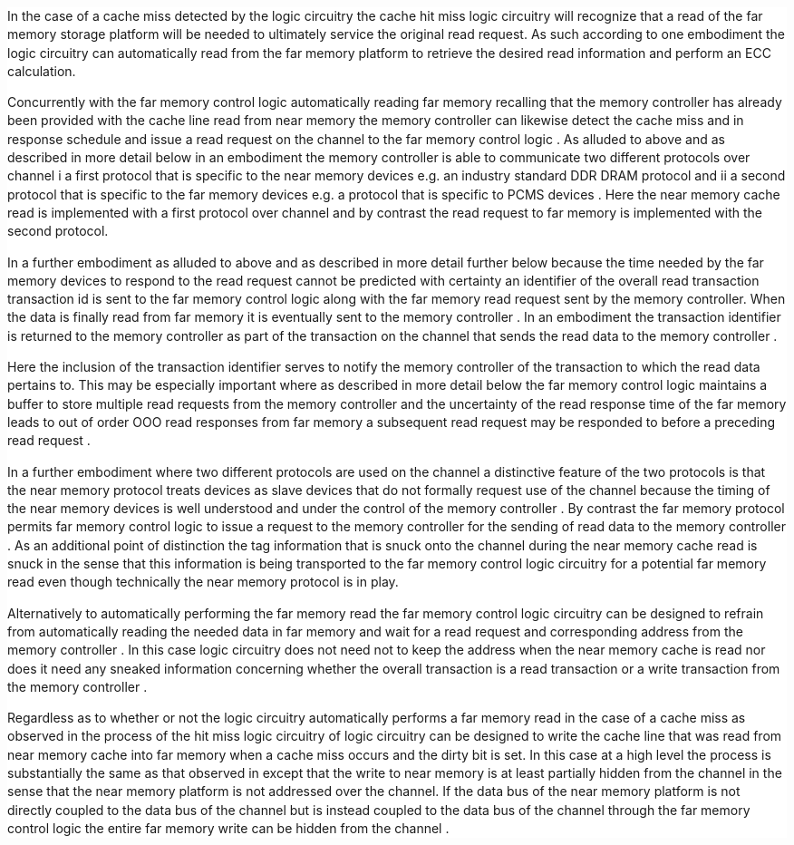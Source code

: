 In the case of a cache miss detected by the logic circuitry the cache hit miss logic circuitry will recognize that a read of the far memory storage platform will be needed to ultimately service the original read request. As such according to one embodiment the logic circuitry can automatically read from the far memory platform to retrieve the desired read information and perform an ECC calculation.

Concurrently with the far memory control logic automatically reading far memory recalling that the memory controller has already been provided with the cache line read from near memory the memory controller can likewise detect the cache miss and in response schedule and issue a read request on the channel to the far memory control logic . As alluded to above and as described in more detail below in an embodiment the memory controller is able to communicate two different protocols over channel i a first protocol that is specific to the near memory devices e.g. an industry standard DDR DRAM protocol and ii a second protocol that is specific to the far memory devices e.g. a protocol that is specific to PCMS devices . Here the near memory cache read is implemented with a first protocol over channel and by contrast the read request to far memory is implemented with the second protocol.

In a further embodiment as alluded to above and as described in more detail further below because the time needed by the far memory devices to respond to the read request cannot be predicted with certainty an identifier of the overall read transaction transaction id is sent to the far memory control logic along with the far memory read request sent by the memory controller. When the data is finally read from far memory it is eventually sent to the memory controller . In an embodiment the transaction identifier is returned to the memory controller as part of the transaction on the channel that sends the read data to the memory controller .

Here the inclusion of the transaction identifier serves to notify the memory controller of the transaction to which the read data pertains to. This may be especially important where as described in more detail below the far memory control logic maintains a buffer to store multiple read requests from the memory controller and the uncertainty of the read response time of the far memory leads to out of order OOO read responses from far memory a subsequent read request may be responded to before a preceding read request .

In a further embodiment where two different protocols are used on the channel a distinctive feature of the two protocols is that the near memory protocol treats devices as slave devices that do not formally request use of the channel because the timing of the near memory devices is well understood and under the control of the memory controller . By contrast the far memory protocol permits far memory control logic to issue a request to the memory controller for the sending of read data to the memory controller . As an additional point of distinction the tag information that is snuck onto the channel during the near memory cache read is snuck in the sense that this information is being transported to the far memory control logic circuitry for a potential far memory read even though technically the near memory protocol is in play.

Alternatively to automatically performing the far memory read the far memory control logic circuitry can be designed to refrain from automatically reading the needed data in far memory and wait for a read request and corresponding address from the memory controller . In this case logic circuitry does not need not to keep the address when the near memory cache is read nor does it need any sneaked information concerning whether the overall transaction is a read transaction or a write transaction from the memory controller .

Regardless as to whether or not the logic circuitry automatically performs a far memory read in the case of a cache miss as observed in the process of the hit miss logic circuitry of logic circuitry can be designed to write the cache line that was read from near memory cache into far memory when a cache miss occurs and the dirty bit is set. In this case at a high level the process is substantially the same as that observed in except that the write to near memory is at least partially hidden from the channel in the sense that the near memory platform is not addressed over the channel. If the data bus of the near memory platform is not directly coupled to the data bus of the channel but is instead coupled to the data bus of the channel through the far memory control logic the entire far memory write can be hidden from the channel .
